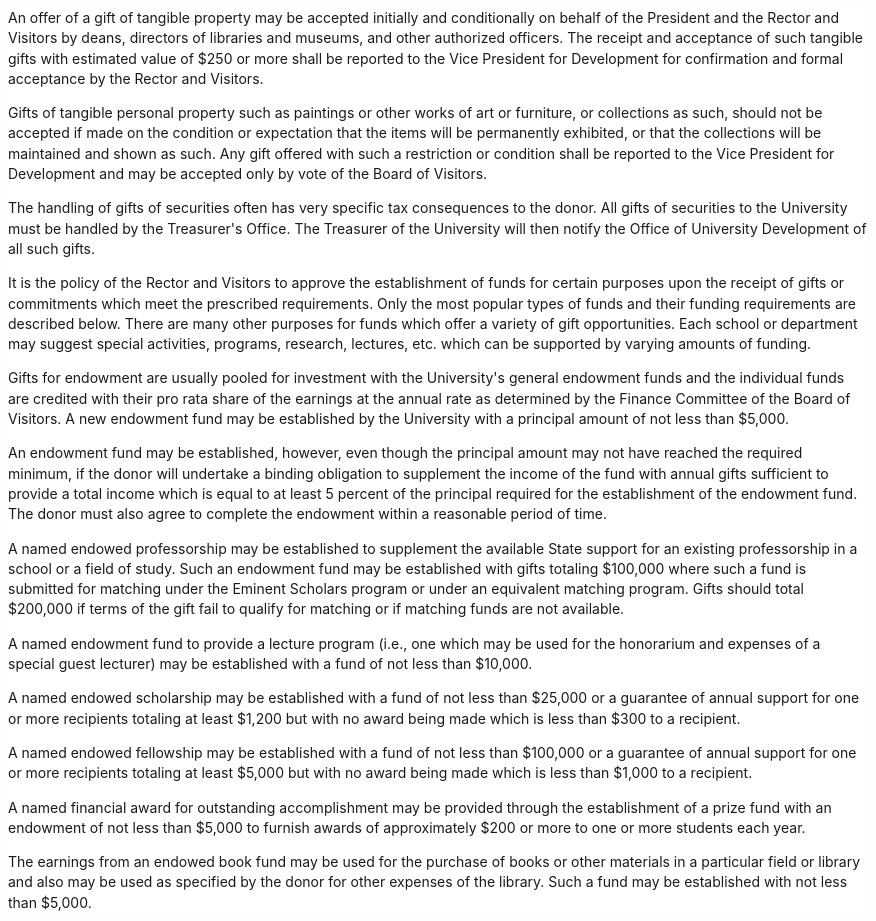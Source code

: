 An offer of a gift of tangible property may be accepted initially and conditionally on behalf of the President and the Rector and Visitors by deans, directors of libraries and museums, and other authorized officers. The receipt and acceptance of such tangible gifts with estimated value of $250 or more shall be reported to the Vice President for Development for confirmation and formal acceptance by the Rector and Visitors.

Gifts of tangible personal property such as paintings or other works of art or furniture, or collections as such, should not be accepted if made on the condition or expectation that the items will be permanently exhibited, or that the collections will be maintained and shown as such. Any gift offered with such a restriction or condition shall be reported to the Vice President for Development and may be accepted only by vote of the Board of Visitors.

The handling of gifts of securities often has very specific tax consequences to the donor. All gifts of securities to the University must be handled by the Treasurer's Office. The Treasurer of the University will then notify the Office of University Development of all such gifts.

It is the policy of the Rector and Visitors to approve the establishment of funds for certain purposes upon the receipt of gifts or commitments which meet the prescribed requirements. Only the most popular types of funds and their funding requirements are described below. There are many other purposes for funds which offer a variety of gift opportunities. Each school or department may suggest special activities, programs, research, lectures, etc. which can be supported by varying amounts of funding.

Gifts for endowment are usually pooled for investment with the University's general endowment funds and the individual funds are credited with their pro rata share of the earnings at the annual rate as determined by the Finance Committee of the Board of Visitors. A new endowment fund may be established by the University with a principal amount of not less than $5,000.

An endowment fund may be established, however, even though the principal amount may not have reached the required minimum, if the donor will undertake a binding obligation to supplement the income of the fund with annual gifts sufficient to provide a total income which is equal to at least 5 percent of the principal required for the establishment of the endowment fund. The donor must also agree to complete the endowment within a reasonable period of time.

A named endowed professorship may be established to supplement the available State support for an existing professorship in a school or a field of study. Such an endowment fund may be established with gifts totaling $100,000 where such a fund is submitted for matching under the Eminent Scholars program or under an equivalent matching program. Gifts should total $200,000 if terms of the gift fail to qualify for matching or if matching funds are not available.

A named endowment fund to provide a lecture program (i.e., one which may be used for the honorarium and expenses of a special guest lecturer) may be established with a fund of not less than $10,000.

A named endowed scholarship may be established with a fund of not less than $25,000 or a guarantee of annual support for one or more recipients totaling at least $1,200 but with no award being made which is less than $300 to a recipient.

A named endowed fellowship may be established with a fund of not less than $100,000 or a guarantee of annual support for one or more recipients totaling at least $5,000 but with no award being made which is less than $1,000 to a recipient.

A named financial award for outstanding accomplishment may be provided through the establishment of a prize fund with an endowment of not less than $5,000 to furnish awards of approximately $200 or more to one or more students each year.

The earnings from an endowed book fund may be used for the purchase of books or other materials in a particular field or library and also may be used as specified by the donor for other expenses of the library. Such a fund may be established with not less than $5,000.
